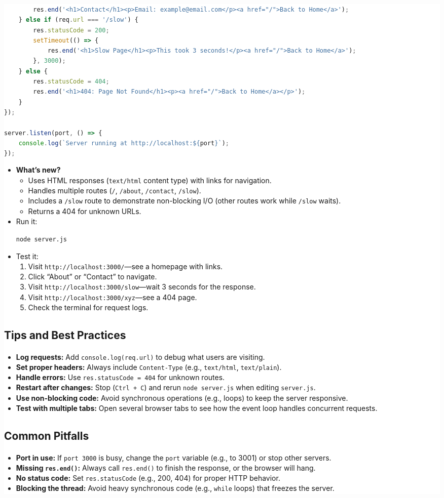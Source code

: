 ```javascript
        res.end('<h1>Contact</h1><p>Email: example@email.com</p><a href="/">Back to Home</a>');
    } else if (req.url === '/slow') {
        res.statusCode = 200;
        setTimeout(() => {
            res.end('<h1>Slow Page</h1><p>This took 3 seconds!</p><a href="/">Back to Home</a>');
        }, 3000);
    } else {
        res.statusCode = 404;
        res.end('<h1>404: Page Not Found</h1><p><a href="/">Back to Home</a></p>');
    }
});

server.listen(port, () => {
    console.log(`Server running at http://localhost:${port}`);
});
```
- **What’s new?**
  - Uses HTML responses (`text/html` content type) with links for navigation.
  - Handles multiple routes (`/`, `/about`, `/contact`, `/slow`).
  - Includes a `/slow` route to demonstrate non-blocking I/O (other routes work while `/slow` waits).
  - Returns a 404 for unknown URLs.
- Run it:
  ```bash
  node server.js
  ```
- Test it:
  1. Visit `http://localhost:3000/`—see a homepage with links.
  2. Click “About” or “Contact” to navigate.
  3. Visit `http://localhost:3000/slow`—wait 3 seconds for the response.
  4. Visit `http://localhost:3000/xyz`—see a 404 page.
  5. Check the terminal for request logs.

## Tips and Best Practices
- **Log requests:** Add `console.log(req.url)` to debug what users are visiting.
- **Set proper headers:** Always include `Content-Type` (e.g., `text/html`, `text/plain`).
- **Handle errors:** Use `res.statusCode = 404` for unknown routes.
- **Restart after changes:** Stop (`Ctrl + C`) and rerun `node server.js` when editing `server.js`.
- **Use non-blocking code:** Avoid synchronous operations (e.g., loops) to keep the server responsive.
- **Test with multiple tabs:** Open several browser tabs to see how the event loop handles concurrent requests.

## Common Pitfalls
- **Port in use:** If `port 3000` is busy, change the `port` variable (e.g., to 3001) or stop other servers.
- **Missing `res.end()`:** Always call `res.end()` to finish the response, or the browser will hang.
- **No status code:** Set `res.statusCode` (e.g., 200, 404) for proper HTTP behavior.
- **Blocking the thread:** Avoid heavy synchronous code (e.g., `while` loops) that freezes the server.
